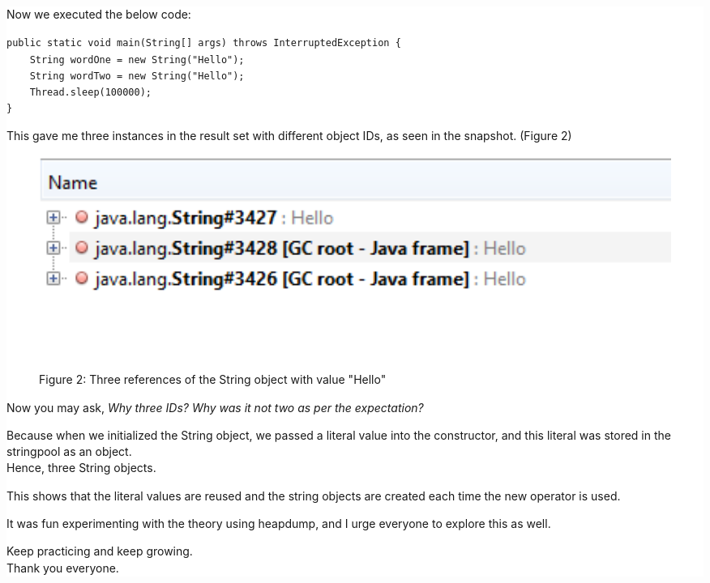 Now we executed the below code:
```
public static void main(String[] args) throws InterruptedException {
    String wordOne = new String("Hello");
    String wordTwo = new String("Hello");
    Thread.sleep(100000);
}
```

This gave me three instances in the result set with different object IDs, as seen in the snapshot. (Figure 2)


<figure>
    <img src="../../../assets/post/java/j2/objectsnap.PNG" style="width:100%">
    <figcaption>Figure 2: Three references of the String object with value "Hello"</figcaption>
</figure>

Now you may ask, *Why three IDs? Why was it not two as per the expectation?*

Because when we initialized the String object, we passed a literal value into the constructor, 
and this literal was stored in the stringpool as an object.  
Hence, three String objects.

This shows that the literal values are reused and the string objects are created each time the new operator is used.

It was fun experimenting with the theory using heapdump, and I urge everyone to explore this as well.

Keep practicing and keep growing.  
Thank you everyone.